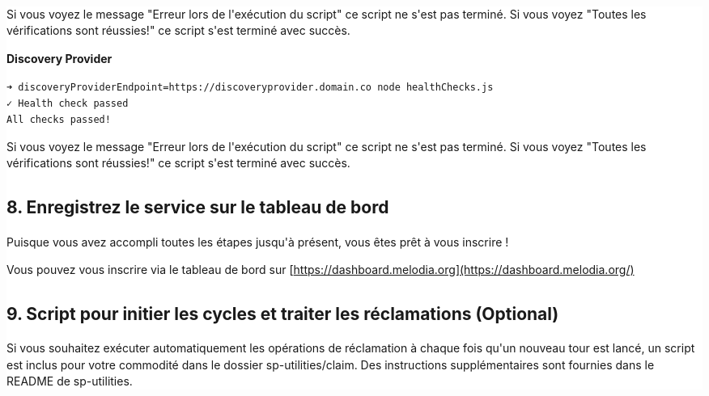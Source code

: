 Si vous voyez le message "Erreur lors de l'exécution du script" ce script ne s'est pas terminé. Si vous voyez "Toutes les vérifications sont réussies!" ce script s'est terminé avec succès.

**Discovery Provider**

```text
➜ discoveryProviderEndpoint=https://discoveryprovider.domain.co node healthChecks.js
✓ Health check passed
All checks passed!
```

Si vous voyez le message "Erreur lors de l'exécution du script" ce script ne s'est pas terminé. Si vous voyez "Toutes les vérifications sont réussies!" ce script s'est terminé avec succès.

## 8. Enregistrez le service sur le tableau de bord

Puisque vous avez accompli toutes les étapes jusqu'à présent, vous êtes prêt à vous inscrire !

Vous pouvez vous inscrire via le tableau de bord sur [https://dashboard.melodia.org](https://dashboard.melodia.org/)

## 9. Script pour initier les cycles et traiter les réclamations \(Optional\)

Si vous souhaitez exécuter automatiquement les opérations de réclamation à chaque fois qu'un nouveau tour est lancé, un script est inclus pour votre commodité dans le dossier sp-utilities/claim. Des instructions supplémentaires sont fournies dans le README de sp-utilities.
